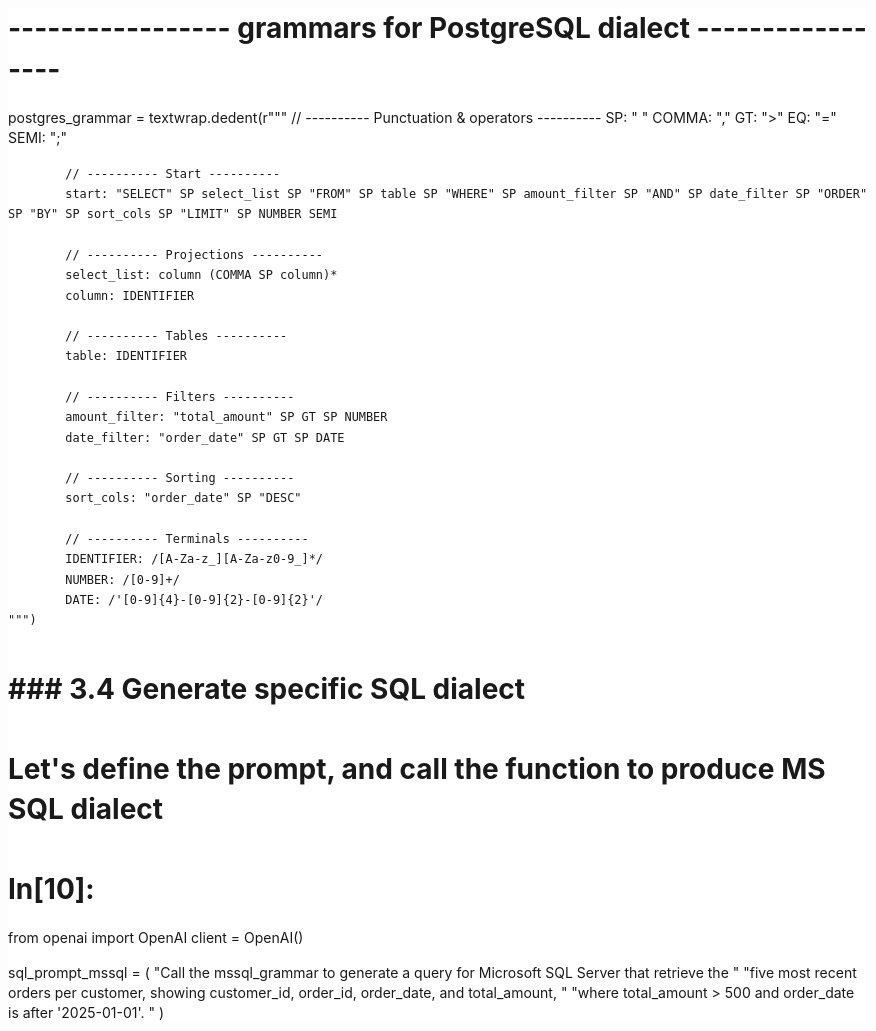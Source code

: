 # ----------------- grammars for PostgreSQL dialect -----------------
postgres_grammar = textwrap.dedent(r"""
            // ---------- Punctuation & operators ----------
            SP: " "
            COMMA: ","
            GT: ">"
            EQ: "="
            SEMI: ";"

            // ---------- Start ----------
            start: "SELECT" SP select_list SP "FROM" SP table SP "WHERE" SP amount_filter SP "AND" SP date_filter SP "ORDER" SP "BY" SP sort_cols SP "LIMIT" SP NUMBER SEMI

            // ---------- Projections ----------
            select_list: column (COMMA SP column)*
            column: IDENTIFIER

            // ---------- Tables ----------
            table: IDENTIFIER

            // ---------- Filters ----------
            amount_filter: "total_amount" SP GT SP NUMBER
            date_filter: "order_date" SP GT SP DATE

            // ---------- Sorting ----------
            sort_cols: "order_date" SP "DESC"

            // ---------- Terminals ----------
            IDENTIFIER: /[A-Za-z_][A-Za-z0-9_]*/
            NUMBER: /[0-9]+/
            DATE: /'[0-9]{4}-[0-9]{2}-[0-9]{2}'/
    """)


# ### 3.4 Generate specific SQL dialect 
# Let's define the prompt, and call the function to produce MS SQL dialect 

# In[10]:


from openai import OpenAI
client = OpenAI()

sql_prompt_mssql = (
    "Call the mssql_grammar to generate a query for Microsoft SQL Server that retrieve the "
    "five most recent orders per customer, showing customer_id, order_id, order_date, and total_amount, "
    "where total_amount > 500 and order_date is after '2025-01-01'. "
)
